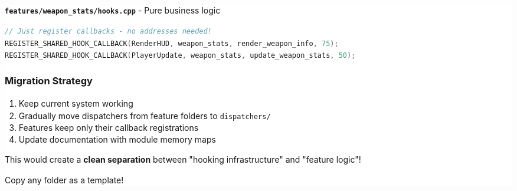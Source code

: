**`features/weapon_stats/hooks.cpp`** - Pure business logic
```cpp
// Just register callbacks - no addresses needed!
REGISTER_SHARED_HOOK_CALLBACK(RenderHUD, weapon_stats, render_weapon_info, 75);
REGISTER_SHARED_HOOK_CALLBACK(PlayerUpdate, weapon_stats, update_weapon_stats, 50);
```

### **Migration Strategy**
1. Keep current system working
2. Gradually move dispatchers from feature folders to `dispatchers/`
3. Features keep only their callback registrations
4. Update documentation with module memory maps

This would create a **clean separation** between "hooking infrastructure" and "feature logic"!

Copy any folder as a template!
